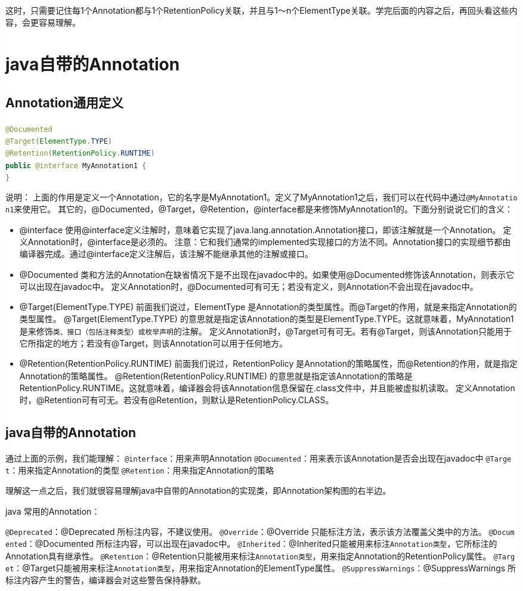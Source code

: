这时，只需要记住每1个Annotation都与1个RetentionPolicy关联，并且与1～n个ElementType关联。学完后面的内容之后，再回头看这些内容，会更容易理解。

# java自带的Annotation
## Annotation通用定义
```java
@Documented
@Target(ElementType.TYPE)
@Retention(RetentionPolicy.RUNTIME)
public @interface MyAnnotation1 {
}
```
说明：
上面的作用是定义一个Annotation，它的名字是MyAnnotation1。定义了MyAnnotation1之后，我们可以在代码中通过`@MyAnnotation1`来使用它。
其它的，@Documented，@Target，@Retention，@interface都是来修饰MyAnnotation1的。下面分别说说它们的含义：
- @interface
使用@interface定义注解时，意味着它实现了java.lang.annotation.Annotation接口，即该注解就是一个Annotation。
定义Annotation时，@interface是必须的。
注意：它和我们通常的implemented实现接口的方法不同。Annotation接口的实现细节都由编译器完成。通过@interface定义注解后，该注解不能继承其他的注解或接口。

- @Documented 
类和方法的Annotation在缺省情况下是不出现在javadoc中的。如果使用@Documented修饰该Annotation，则表示它可以出现在javadoc中。
定义Annotation时，@Documented可有可无；若没有定义，则Annotation不会出现在javadoc中。

- @Target(ElementType.TYPE)
前面我们说过，ElementType 是Annotation的类型属性。而@Target的作用，就是来指定Annotation的类型属性。
@Target(ElementType.TYPE) 的意思就是指定该Annotation的类型是ElementType.TYPE。这就意味着，MyAnnotation1是来修饰`类、接口（包括注释类型）或枚举声明`的注解。
定义Annotation时，@Target可有可无。若有@Target，则该Annotation只能用于它所指定的地方；若没有@Target，则该Annotation可以用于任何地方。

- @Retention(RetentionPolicy.RUNTIME)
前面我们说过，RetentionPolicy 是Annotation的策略属性，而@Retention的作用，就是指定Annotation的策略属性。
@Retention(RetentionPolicy.RUNTIME) 的意思就是指定该Annotation的策略是RetentionPolicy.RUNTIME。这就意味着，编译器会将该Annotation信息保留在.class文件中，并且能被虚拟机读取。
定义Annotation时，@Retention可有可无。若没有@Retention，则默认是RetentionPolicy.CLASS。

## java自带的Annotation
通过上面的示例，我们能理解：
`@interface`：用来声明Annotation
`@Documented`：用来表示该Annotation是否会出现在javadoc中
`@Target`：用来指定Annotation的类型
`@Retention`：用来指定Annotation的策略

理解这一点之后，我们就很容易理解java中自带的Annotation的实现类，即Annotation架构图的右半边。

java 常用的Annotation：

`@Deprecated`：@Deprecated 所标注内容，不建议使用。
`@Override`：@Override 只能标注方法，表示该方法覆盖父类中的方法。
`@Documented`：@Documented 所标注内容，可以出现在javadoc中。
`@Inherited`：@Inherited只能被用来标注`Annotation类型`，它所标注的Annotation具有继承性。
`@Retention`：@Retention只能被用来标注`Annotation类型`，用来指定Annotation的RetentionPolicy属性。
`@Target`：@Target只能被用来标注`Annotation类型`，用来指定Annotation的ElementType属性。
`@SuppressWarnings`：@SuppressWarnings 所标注内容产生的警告，编译器会对这些警告保持静默。
